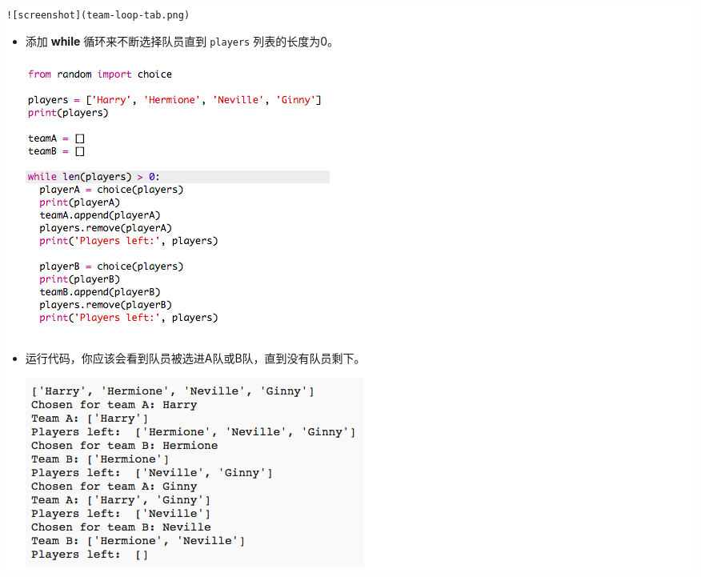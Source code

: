 	![screenshot](team-loop-tab.png)

+ 添加 __while__ 循环来不断选择队员直到 `players` 列表的长度为0。

	![screenshot](team-loop-while.png)

+ 运行代码，你应该会看到队员被选进A队或B队，直到没有队员剩下。

	![screenshot](team-loop-test.png)
